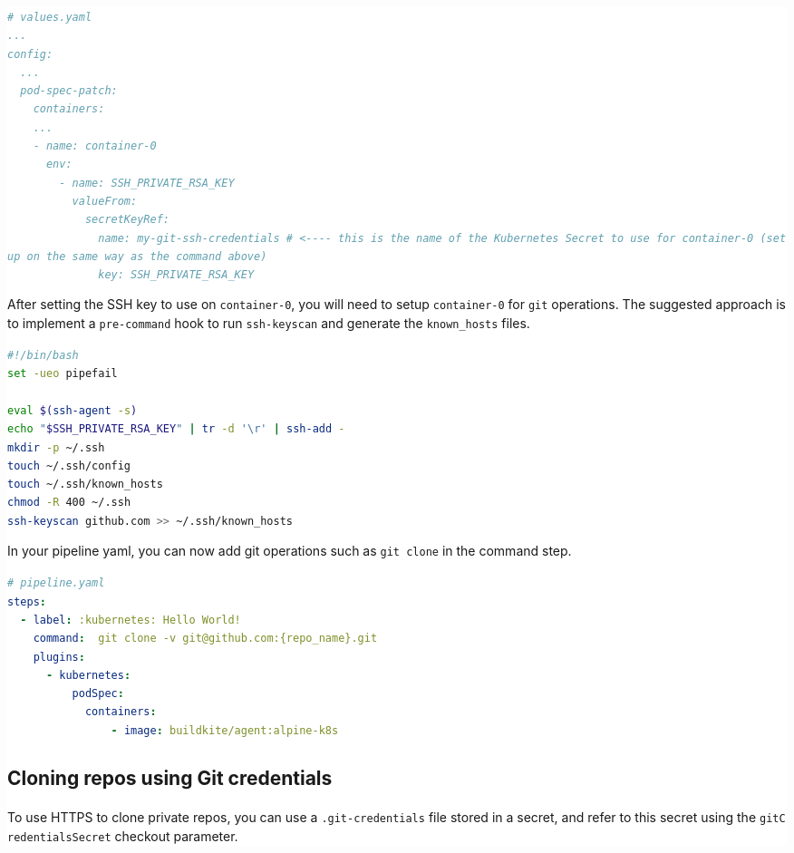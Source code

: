 ```yaml
# values.yaml
...
config:
  ...
  pod-spec-patch:
    containers:
    ...
    - name: container-0
      env:
        - name: SSH_PRIVATE_RSA_KEY
          valueFrom:
            secretKeyRef:
              name: my-git-ssh-credentials # <---- this is the name of the Kubernetes Secret to use for container-0 (setup on the same way as the command above)
              key: SSH_PRIVATE_RSA_KEY

```

After setting the SSH key to use on `container-0`, you will need to setup `container-0` for `git` operations. The suggested approach is to implement a `pre-command` hook to run `ssh-keyscan` and generate the `known_hosts` files.

```bash
#!/bin/bash
set -ueo pipefail

eval $(ssh-agent -s)
echo "$SSH_PRIVATE_RSA_KEY" | tr -d '\r' | ssh-add -
mkdir -p ~/.ssh
touch ~/.ssh/config
touch ~/.ssh/known_hosts
chmod -R 400 ~/.ssh
ssh-keyscan github.com >> ~/.ssh/known_hosts
```

In your pipeline yaml, you can now add git operations such as `git clone` in the command step.

```yaml
# pipeline.yaml
steps:
  - label: :kubernetes: Hello World!
    command:  git clone -v git@github.com:{repo_name}.git
    plugins:
      - kubernetes: 
          podSpec:
            containers:
                - image: buildkite/agent:alpine-k8s
```

## Cloning repos using Git credentials

To use HTTPS to clone private repos, you can use a `.git-credentials` file stored in a secret, and
refer to this secret using the `gitCredentialsSecret` checkout parameter.
